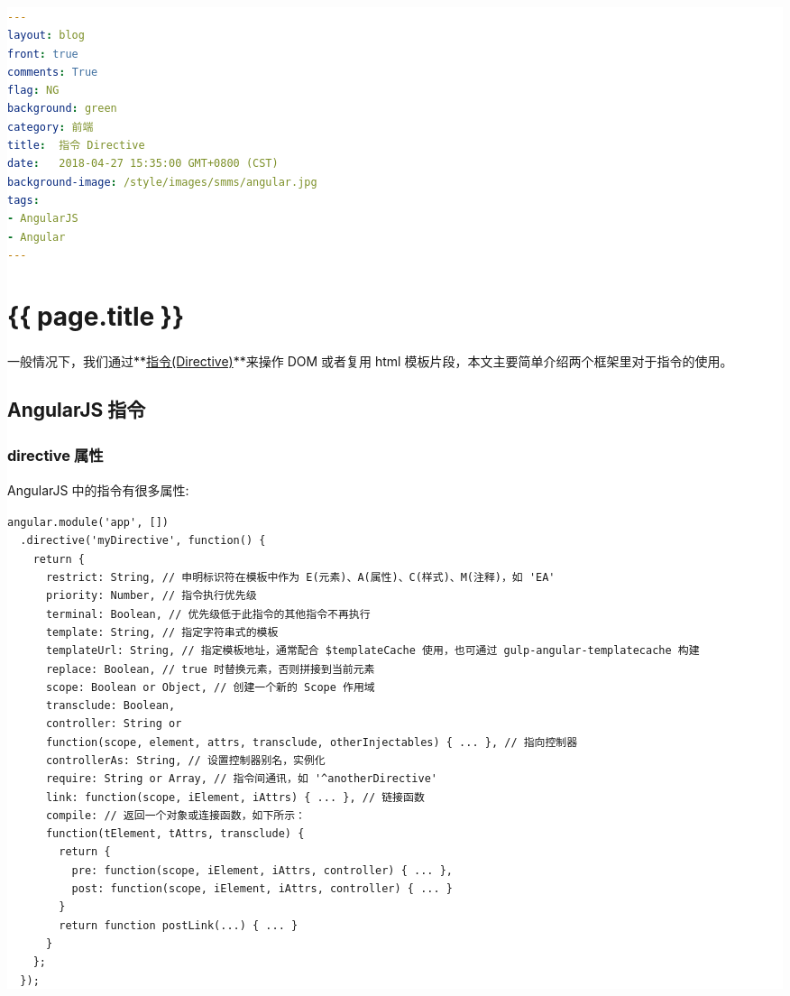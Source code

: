 ```yaml
---
layout: blog
front: true
comments: True
flag: NG
background: green
category: 前端
title:  指令 Directive
date:   2018-04-27 15:35:00 GMT+0800 (CST)
background-image: /style/images/smms/angular.jpg
tags:
- AngularJS
- Angular
---
```

# {{ page.title }}

一般情况下，我们通过**[指令(Directive)](https://docs.angularjs.org/guide/directive)**来操作 DOM 或者复用 html 模板片段，本文主要简单介绍两个框架里对于指令的使用。

## AngularJS 指令

### directive 属性

AngularJS 中的指令有很多属性:

```JS
angular.module('app', [])
  .directive('myDirective', function() {
    return {
      restrict: String, // 申明标识符在模板中作为 E(元素)、A(属性)、C(样式)、M(注释)，如 'EA'
      priority: Number, // 指令执行优先级
      terminal: Boolean, // 优先级低于此指令的其他指令不再执行
      template: String, // 指定字符串式的模板
      templateUrl: String, // 指定模板地址，通常配合 $templateCache 使用，也可通过 gulp-angular-templatecache 构建
      replace: Boolean, // true 时替换元素，否则拼接到当前元素
      scope: Boolean or Object, // 创建一个新的 Scope 作用域
      transclude: Boolean,
      controller: String or
      function(scope, element, attrs, transclude, otherInjectables) { ... }, // 指向控制器
      controllerAs: String, // 设置控制器别名，实例化
      require: String or Array, // 指令间通讯，如 '^anotherDirective'
      link: function(scope, iElement, iAttrs) { ... }, // 链接函数
      compile: // 返回一个对象或连接函数，如下所示：
      function(tElement, tAttrs, transclude) {
        return {
          pre: function(scope, iElement, iAttrs, controller) { ... },
          post: function(scope, iElement, iAttrs, controller) { ... }
        }
        return function postLink(...) { ... }
      }
    };
  });
```

